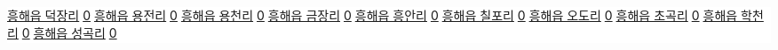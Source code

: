 
  <tr class="item">
    <td><a href="경상북도 포항시 북구 흥해읍 덕장리">흥해읍 덕장리</a></td>
    <td><a href="경상북도 포항시 북구 흥해읍 덕장리">0</a></td>
  </tr>
    

  <tr class="item">
    <td><a href="경상북도 포항시 북구 흥해읍 용전리">흥해읍 용전리</a></td>
    <td><a href="경상북도 포항시 북구 흥해읍 용전리">0</a></td>
  </tr>
    

  <tr class="item">
    <td><a href="경상북도 포항시 북구 흥해읍 용천리">흥해읍 용천리</a></td>
    <td><a href="경상북도 포항시 북구 흥해읍 용천리">0</a></td>
  </tr>
    

  <tr class="item">
    <td><a href="경상북도 포항시 북구 흥해읍 금장리">흥해읍 금장리</a></td>
    <td><a href="경상북도 포항시 북구 흥해읍 금장리">0</a></td>
  </tr>
    

  <tr class="item">
    <td><a href="경상북도 포항시 북구 흥해읍 흥안리">흥해읍 흥안리</a></td>
    <td><a href="경상북도 포항시 북구 흥해읍 흥안리">0</a></td>
  </tr>
    

  <tr class="item">
    <td><a href="경상북도 포항시 북구 흥해읍 칠포리">흥해읍 칠포리</a></td>
    <td><a href="경상북도 포항시 북구 흥해읍 칠포리">0</a></td>
  </tr>
    

  <tr class="item">
    <td><a href="경상북도 포항시 북구 흥해읍 오도리">흥해읍 오도리</a></td>
    <td><a href="경상북도 포항시 북구 흥해읍 오도리">0</a></td>
  </tr>
    

  <tr class="item">
    <td><a href="경상북도 포항시 북구 흥해읍 초곡리">흥해읍 초곡리</a></td>
    <td><a href="경상북도 포항시 북구 흥해읍 초곡리">0</a></td>
  </tr>
    

  <tr class="item">
    <td><a href="경상북도 포항시 북구 흥해읍 학천리">흥해읍 학천리</a></td>
    <td><a href="경상북도 포항시 북구 흥해읍 학천리">0</a></td>
  </tr>
    

  <tr class="item">
    <td><a href="경상북도 포항시 북구 흥해읍 성곡리">흥해읍 성곡리</a></td>
    <td><a href="경상북도 포항시 북구 흥해읍 성곡리">0</a></td>
  </tr>
    
